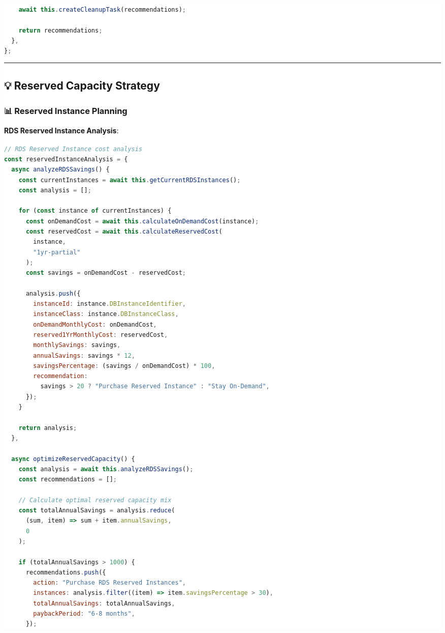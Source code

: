 ```javascript
    await this.createCleanupTask(recommendations);

    return recommendations;
  },
};
```

---

## 💡 Reserved Capacity Strategy

### **📊 Reserved Instance Planning**

**RDS Reserved Instance Analysis**:

```javascript
// RDS Reserved Instance cost analysis
const reservedInstanceAnalysis = {
  async analyzeRDSSavings() {
    const currentInstances = await this.getCurrentRDSInstances();
    const analysis = [];

    for (const instance of currentInstances) {
      const onDemandCost = await this.calculateOnDemandCost(instance);
      const reservedCost = await this.calculateReservedCost(
        instance,
        "1yr-partial"
      );
      const savings = onDemandCost - reservedCost;

      analysis.push({
        instanceId: instance.DBInstanceIdentifier,
        instanceClass: instance.DBInstanceClass,
        onDemandMonthlyCost: onDemandCost,
        reserved1YrMonthlyCost: reservedCost,
        monthlySavings: savings,
        annualSavings: savings * 12,
        savingsPercentage: (savings / onDemandCost) * 100,
        recommendation:
          savings > 20 ? "Purchase Reserved Instance" : "Stay On-Demand",
      });
    }

    return analysis;
  },

  async optimizeReservedCapacity() {
    const analysis = await this.analyzeRDSSavings();
    const recommendations = [];

    // Calculate optimal reserved capacity mix
    const totalAnnualSavings = analysis.reduce(
      (sum, item) => sum + item.annualSavings,
      0
    );

    if (totalAnnualSavings > 1000) {
      recommendations.push({
        action: "Purchase RDS Reserved Instances",
        instances: analysis.filter((item) => item.savingsPercentage > 30),
        totalAnnualSavings: totalAnnualSavings,
        paybackPeriod: "6-8 months",
      });
```